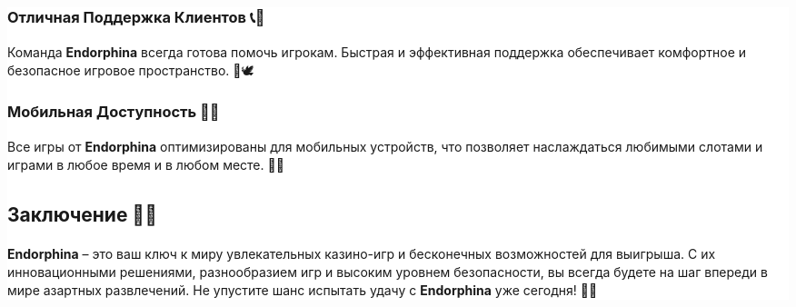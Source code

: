 ### Отличная Поддержка Клиентов 📞💬

Команда **Endorphina** всегда готова помочь игрокам. Быстрая и эффективная поддержка обеспечивает комфортное и безопасное игровое пространство. 🤝🕊️

### Мобильная Доступность 📱🌐

Все игры от **Endorphina** оптимизированы для мобильных устройств, что позволяет наслаждаться любимыми слотами и играми в любое время и в любом месте. 🚀📲

## Заключение 🎁✨

**Endorphina** – это ваш ключ к миру увлекательных казино-игр и бесконечных возможностей для выигрыша. С их инновационными решениями, разнообразием игр и высоким уровнем безопасности, вы всегда будете на шаг впереди в мире азартных развлечений. Не упустите шанс испытать удачу с **Endorphina** уже сегодня! 🎰🍀
